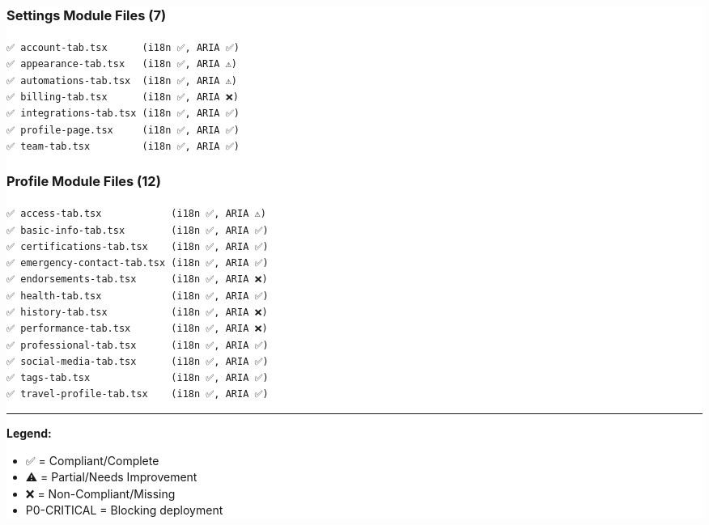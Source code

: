 ### Settings Module Files (7)
```
✅ account-tab.tsx      (i18n ✅, ARIA ✅)
✅ appearance-tab.tsx   (i18n ✅, ARIA ⚠️)
✅ automations-tab.tsx  (i18n ✅, ARIA ⚠️)
✅ billing-tab.tsx      (i18n ✅, ARIA ❌)
✅ integrations-tab.tsx (i18n ✅, ARIA ✅)
✅ profile-page.tsx     (i18n ✅, ARIA ✅)
✅ team-tab.tsx         (i18n ✅, ARIA ✅)
```

### Profile Module Files (12)
```
✅ access-tab.tsx            (i18n ✅, ARIA ⚠️)
✅ basic-info-tab.tsx        (i18n ✅, ARIA ✅)
✅ certifications-tab.tsx    (i18n ✅, ARIA ✅)
✅ emergency-contact-tab.tsx (i18n ✅, ARIA ✅)
✅ endorsements-tab.tsx      (i18n ✅, ARIA ❌)
✅ health-tab.tsx            (i18n ✅, ARIA ✅)
✅ history-tab.tsx           (i18n ✅, ARIA ❌)
✅ performance-tab.tsx       (i18n ✅, ARIA ❌)
✅ professional-tab.tsx      (i18n ✅, ARIA ✅)
✅ social-media-tab.tsx      (i18n ✅, ARIA ✅)
✅ tags-tab.tsx              (i18n ✅, ARIA ✅)
✅ travel-profile-tab.tsx    (i18n ✅, ARIA ✅)
```

---

**Legend:**
- ✅ = Compliant/Complete
- ⚠️ = Partial/Needs Improvement  
- ❌ = Non-Compliant/Missing
- P0-CRITICAL = Blocking deployment
